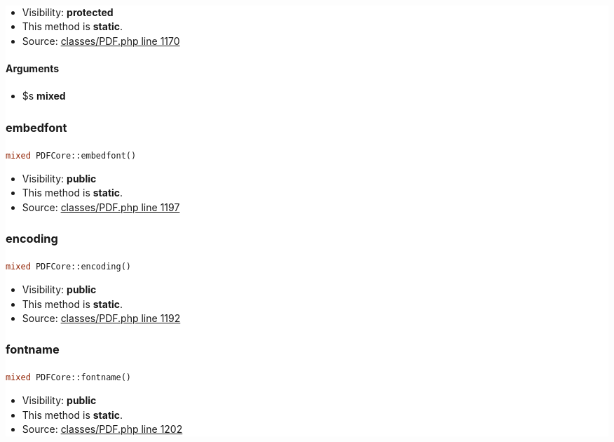



* Visibility: **protected**
* This method is **static**.
* Source: [classes/PDF.php line 1170](https://github.com/PrestaShop/PrestaShop/blob/1.5.0.1/classes/PDF.php#L1170)


#### Arguments
* $s **mixed**



### <a name="method-embedfont"></a>embedfont

```php
mixed PDFCore::embedfont()
```





* Visibility: **public**
* This method is **static**.
* Source: [classes/PDF.php line 1197](https://github.com/PrestaShop/PrestaShop/blob/1.5.0.1/classes/PDF.php#L1197)




### <a name="method-encoding"></a>encoding

```php
mixed PDFCore::encoding()
```





* Visibility: **public**
* This method is **static**.
* Source: [classes/PDF.php line 1192](https://github.com/PrestaShop/PrestaShop/blob/1.5.0.1/classes/PDF.php#L1192)




### <a name="method-fontname"></a>fontname

```php
mixed PDFCore::fontname()
```





* Visibility: **public**
* This method is **static**.
* Source: [classes/PDF.php line 1202](https://github.com/PrestaShop/PrestaShop/blob/1.5.0.1/classes/PDF.php#L1202)

